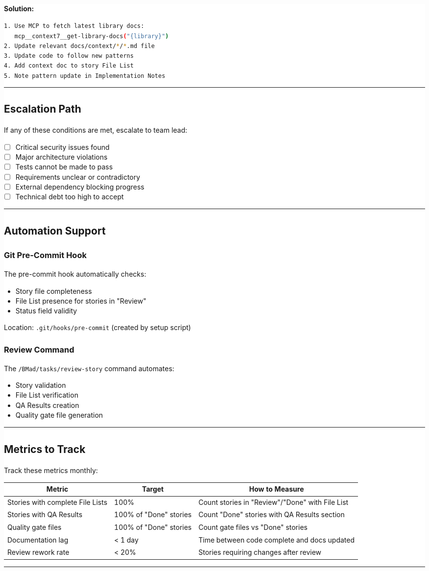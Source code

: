 **Solution:**
```bash
1. Use MCP to fetch latest library docs:
   mcp__context7__get-library-docs("{library}")
2. Update relevant docs/context/*/*.md file
3. Update code to follow new patterns
4. Add context doc to story File List
5. Note pattern update in Implementation Notes
```

---

## Escalation Path

If any of these conditions are met, escalate to team lead:

- [ ] Critical security issues found
- [ ] Major architecture violations
- [ ] Tests cannot be made to pass
- [ ] Requirements unclear or contradictory
- [ ] External dependency blocking progress
- [ ] Technical debt too high to accept

---

## Automation Support

### Git Pre-Commit Hook

The pre-commit hook automatically checks:
- Story file completeness
- File List presence for stories in "Review"
- Status field validity

Location: `.git/hooks/pre-commit` (created by setup script)

### Review Command

The `/BMad/tasks/review-story` command automates:
- Story validation
- File List verification
- QA Results creation
- Quality gate file generation

---

## Metrics to Track

Track these metrics monthly:

| Metric | Target | How to Measure |
|--------|--------|----------------|
| Stories with complete File Lists | 100% | Count stories in "Review"/"Done" with File List |
| Stories with QA Results | 100% of "Done" stories | Count "Done" stories with QA Results section |
| Quality gate files | 100% of "Done" stories | Count gate files vs "Done" stories |
| Documentation lag | < 1 day | Time between code complete and docs updated |
| Review rework rate | < 20% | Stories requiring changes after review |

---